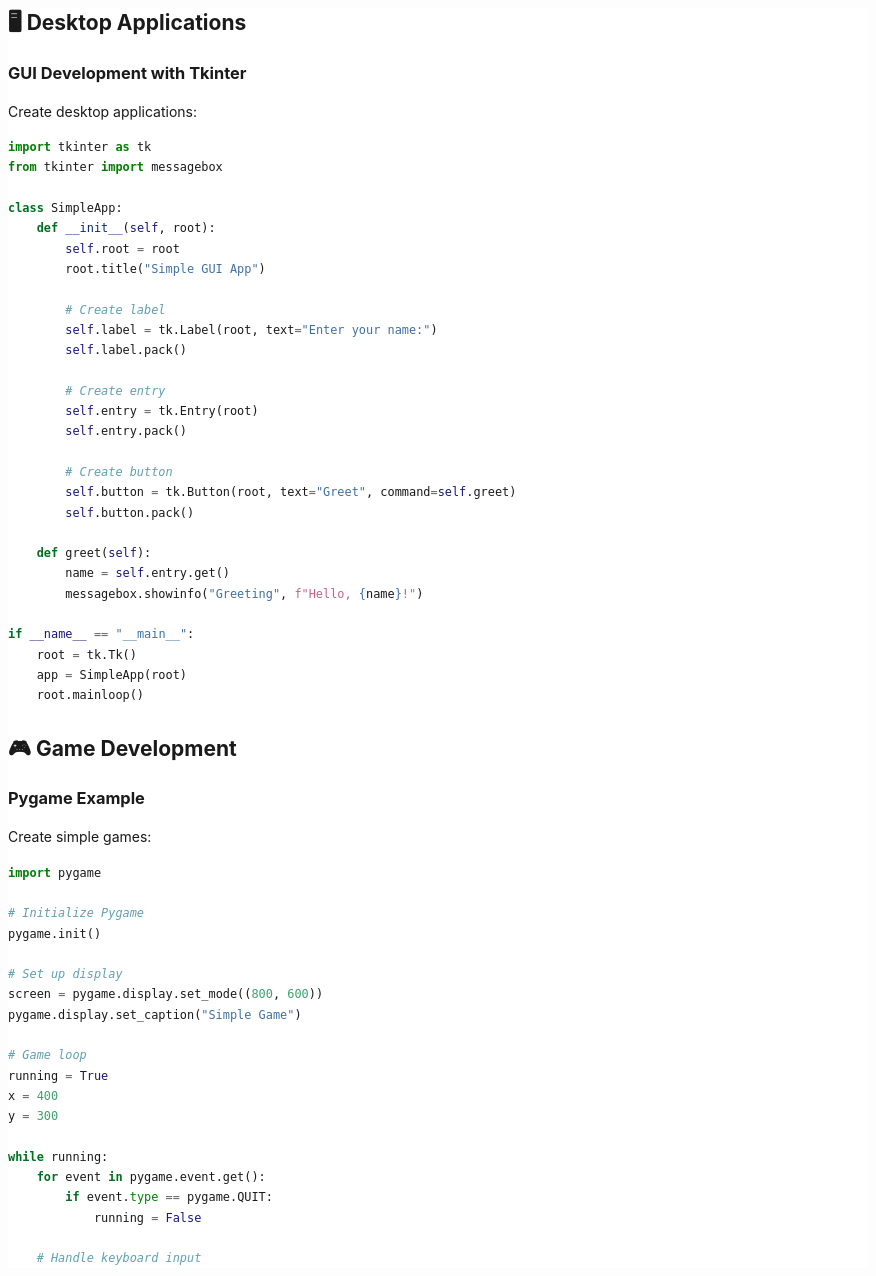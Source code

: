 ## 🖥️ Desktop Applications

### GUI Development with Tkinter

Create desktop applications:

```python
import tkinter as tk
from tkinter import messagebox

class SimpleApp:
    def __init__(self, root):
        self.root = root
        root.title("Simple GUI App")
        
        # Create label
        self.label = tk.Label(root, text="Enter your name:")
        self.label.pack()
        
        # Create entry
        self.entry = tk.Entry(root)
        self.entry.pack()
        
        # Create button
        self.button = tk.Button(root, text="Greet", command=self.greet)
        self.button.pack()
    
    def greet(self):
        name = self.entry.get()
        messagebox.showinfo("Greeting", f"Hello, {name}!")

if __name__ == "__main__":
    root = tk.Tk()
    app = SimpleApp(root)
    root.mainloop()
```

## 🎮 Game Development

### Pygame Example

Create simple games:

```python
import pygame

# Initialize Pygame
pygame.init()

# Set up display
screen = pygame.display.set_mode((800, 600))
pygame.display.set_caption("Simple Game")

# Game loop
running = True
x = 400
y = 300

while running:
    for event in pygame.event.get():
        if event.type == pygame.QUIT:
            running = False
    
    # Handle keyboard input
```